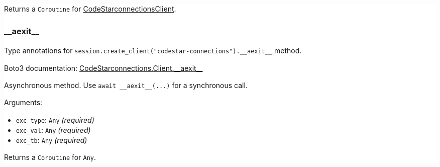 Returns a `Coroutine` for
[CodeStarconnectionsClient](#codestarconnectionsclient).

<a id="\_\_aexit\_\_"></a>

### \_\_aexit\_\_

Type annotations for `session.create_client("codestar-connections").__aexit__`
method.

Boto3 documentation:
[CodeStarconnections.Client.\_\_aexit\_\_](https://boto3.amazonaws.com/v1/documentation/api/latest/reference/services/codestar-connections.html#CodeStarconnections.Client.__aexit__)

Asynchronous method. Use `await __aexit__(...)` for a synchronous call.

Arguments:

- `exc_type`: `Any` *(required)*
- `exc_val`: `Any` *(required)*
- `exc_tb`: `Any` *(required)*

Returns a `Coroutine` for `Any`.
